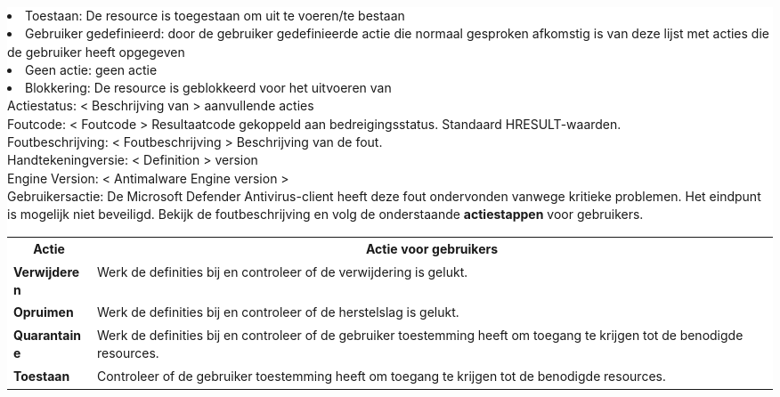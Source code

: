 <li>Toestaan: De resource is toegestaan om uit te voeren/te bestaan</li>
<li>Gebruiker gedefinieerd: door de gebruiker gedefinieerde actie die normaal gesproken afkomstig is van deze lijst met acties die de gebruiker heeft opgegeven</li>
<li>Geen actie: geen actie</li>
<li>Blokkering: De resource is geblokkeerd voor het uitvoeren van</li>
</ul>
</dt>
<dt>Actiestatus: &lt; Beschrijving van &gt; aanvullende acties</dt>
<dt>Foutcode: &lt; Foutcode &gt; Resultaatcode gekoppeld aan bedreigingsstatus. Standaard HRESULT-waarden.</dt> 
<dt>Foutbeschrijving: &lt; Foutbeschrijving &gt; Beschrijving van de fout.</dt> 
<dt>Handtekeningversie: &lt; Definition &gt; version</dt>
<dt>Engine Version: &lt; Antimalware Engine version &gt; </dt>
</dl>
</td>
</tr>
<tr>
<td>
Gebruikersactie:
</td>
<td >
De Microsoft Defender Antivirus-client heeft deze fout ondervonden vanwege kritieke problemen. Het eindpunt is mogelijk niet beveiligd. Bekijk de foutbeschrijving en volg de onderstaande <b>actiestappen</b> voor gebruikers.
<table>
<tr>
<th>Actie</th>
<th>Actie voor gebruikers</th>
</tr>
<tr>
<td>
<b>Verwijderen</b>
</td>
<td>
Werk de definities bij en controleer of de verwijdering is gelukt.
</td>
</tr>
<tr>
<td>
<b>Opruimen</b>
</td>
<td>
Werk de definities bij en controleer of de herstelslag is gelukt.
</td>
</tr>
<tr>
<td>
<b>Quarantaine</b>
</td>
<td>
Werk de definities bij en controleer of de gebruiker toestemming heeft om toegang te krijgen tot de benodigde resources.
</td>
</tr>
<tr>
<td>
<b>Toestaan</b>
</td>
<td>
Controleer of de gebruiker toestemming heeft om toegang te krijgen tot de benodigde resources.
</td>
</tr>
</table>
